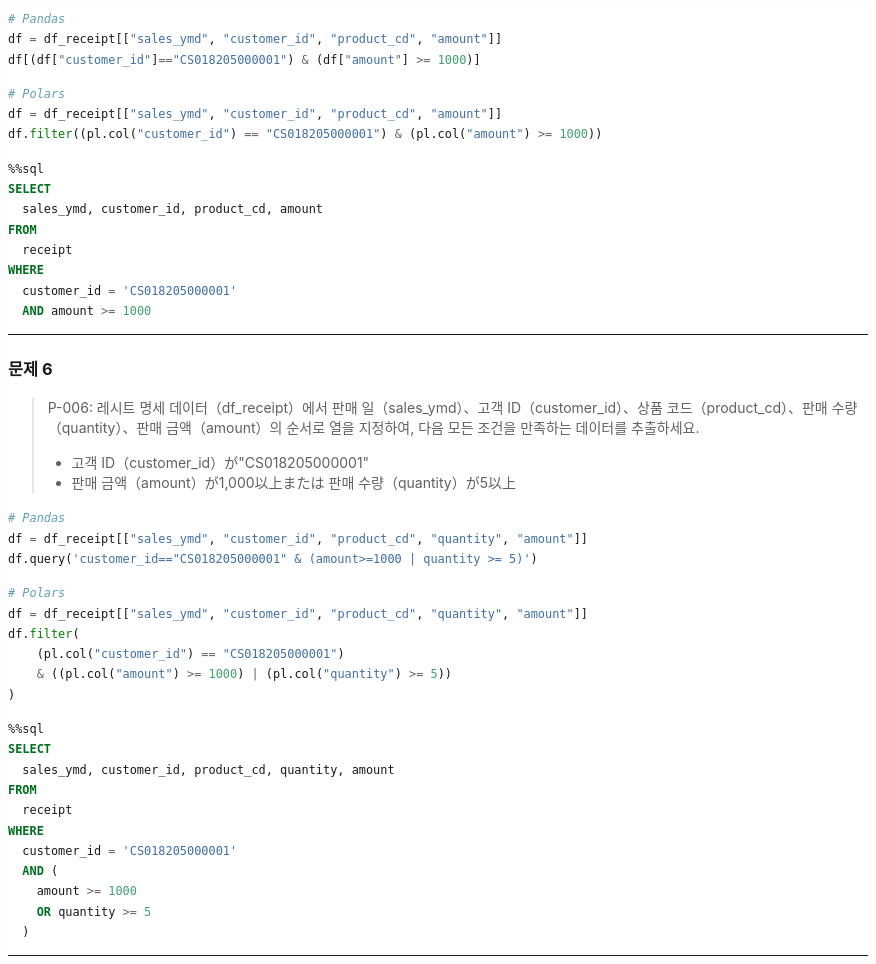 ```python
# Pandas
df = df_receipt[["sales_ymd", "customer_id", "product_cd", "amount"]]
df[(df["customer_id"]=="CS018205000001") & (df["amount"] >= 1000)]
```

```python
# Polars
df = df_receipt[["sales_ymd", "customer_id", "product_cd", "amount"]]
df.filter((pl.col("customer_id") == "CS018205000001") & (pl.col("amount") >= 1000))
```

```sql
%%sql
SELECT
  sales_ymd, customer_id, product_cd, amount
FROM
  receipt
WHERE
  customer_id = 'CS018205000001'
  AND amount >= 1000
```

---

### 문제 6

> P-006: 레시트 명세 데이터（df_receipt）에서 판매 일（sales_ymd）、고객 ID（customer_id）、상품 코드（product_cd）、판매 수량（quantity）、판매 금액（amount）의 순서로 열을 지정하여, 다음 모든 조건을 만족하는 데이터를 추출하세요.
>
> - 고객 ID（customer_id）が"CS018205000001"
> - 판매 금액（amount）が1,000以上または 판매 수량（quantity）が5以上

```python
# Pandas
df = df_receipt[["sales_ymd", "customer_id", "product_cd", "quantity", "amount"]]
df.query('customer_id=="CS018205000001" & (amount>=1000 | quantity >= 5)')
```

```python
# Polars
df = df_receipt[["sales_ymd", "customer_id", "product_cd", "quantity", "amount"]]
df.filter(
    (pl.col("customer_id") == "CS018205000001")
    & ((pl.col("amount") >= 1000) | (pl.col("quantity") >= 5))
)
```

```sql
%%sql
SELECT
  sales_ymd, customer_id, product_cd, quantity, amount
FROM
  receipt
WHERE
  customer_id = 'CS018205000001'
  AND (
    amount >= 1000
    OR quantity >= 5
  )
```

---